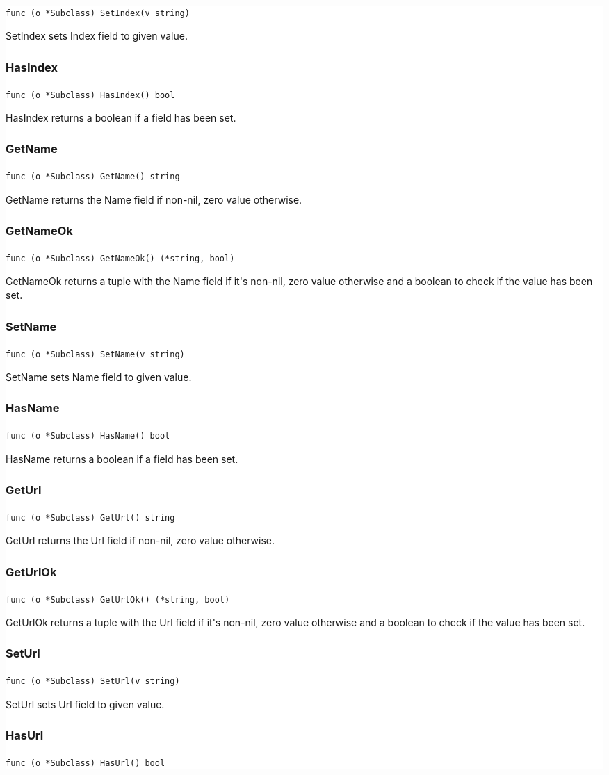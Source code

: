 `func (o *Subclass) SetIndex(v string)`

SetIndex sets Index field to given value.

### HasIndex

`func (o *Subclass) HasIndex() bool`

HasIndex returns a boolean if a field has been set.

### GetName

`func (o *Subclass) GetName() string`

GetName returns the Name field if non-nil, zero value otherwise.

### GetNameOk

`func (o *Subclass) GetNameOk() (*string, bool)`

GetNameOk returns a tuple with the Name field if it's non-nil, zero value otherwise
and a boolean to check if the value has been set.

### SetName

`func (o *Subclass) SetName(v string)`

SetName sets Name field to given value.

### HasName

`func (o *Subclass) HasName() bool`

HasName returns a boolean if a field has been set.

### GetUrl

`func (o *Subclass) GetUrl() string`

GetUrl returns the Url field if non-nil, zero value otherwise.

### GetUrlOk

`func (o *Subclass) GetUrlOk() (*string, bool)`

GetUrlOk returns a tuple with the Url field if it's non-nil, zero value otherwise
and a boolean to check if the value has been set.

### SetUrl

`func (o *Subclass) SetUrl(v string)`

SetUrl sets Url field to given value.

### HasUrl

`func (o *Subclass) HasUrl() bool`
